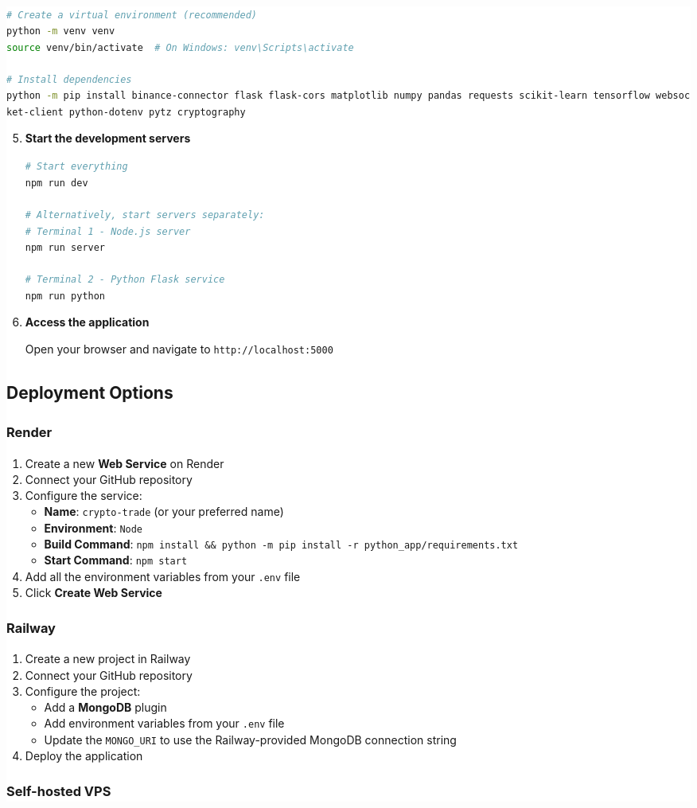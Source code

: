    ```bash
   # Create a virtual environment (recommended)
   python -m venv venv
   source venv/bin/activate  # On Windows: venv\Scripts\activate
   
   # Install dependencies
   python -m pip install binance-connector flask flask-cors matplotlib numpy pandas requests scikit-learn tensorflow websocket-client python-dotenv pytz cryptography
   ```

5. **Start the development servers**

   ```bash
   # Start everything
   npm run dev
   
   # Alternatively, start servers separately:
   # Terminal 1 - Node.js server
   npm run server
   
   # Terminal 2 - Python Flask service
   npm run python
   ```

6. **Access the application**

   Open your browser and navigate to `http://localhost:5000`

## Deployment Options

### Render

1. Create a new **Web Service** on Render
2. Connect your GitHub repository
3. Configure the service:
   - **Name**: `crypto-trade` (or your preferred name)
   - **Environment**: `Node`
   - **Build Command**: `npm install && python -m pip install -r python_app/requirements.txt`
   - **Start Command**: `npm start`
4. Add all the environment variables from your `.env` file
5. Click **Create Web Service**

### Railway

1. Create a new project in Railway
2. Connect your GitHub repository
3. Configure the project:
   - Add a **MongoDB** plugin
   - Add environment variables from your `.env` file
   - Update the `MONGO_URI` to use the Railway-provided MongoDB connection string
4. Deploy the application

### Self-hosted VPS
